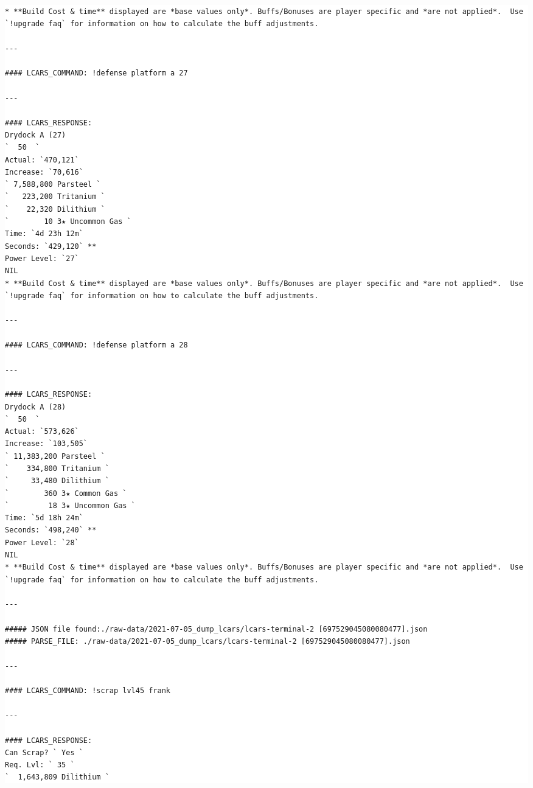 ```
* **Build Cost & time** displayed are *base values only*. Buffs/Bonuses are player specific and *are not applied*.  Use `!upgrade faq` for information on how to calculate the buff adjustments.

---

#### LCARS_COMMAND: !defense platform a 27

---

#### LCARS_RESPONSE:
Drydock A (27)
`  50  `
Actual: `470,121`
Increase: `70,616`
` 7,588,800 Parsteel `
`   223,200 Tritanium `
`    22,320 Dilithium `
`        10 3★ Uncommon Gas `
Time: `4d 23h 12m`
Seconds: `429,120` **
Power Level: `27`
NIL
* **Build Cost & time** displayed are *base values only*. Buffs/Bonuses are player specific and *are not applied*.  Use `!upgrade faq` for information on how to calculate the buff adjustments.

---

#### LCARS_COMMAND: !defense platform a 28

---

#### LCARS_RESPONSE:
Drydock A (28)
`  50  `
Actual: `573,626`
Increase: `103,505`
` 11,383,200 Parsteel `
`    334,800 Tritanium `
`     33,480 Dilithium `
`        360 3★ Common Gas `
`         18 3★ Uncommon Gas `
Time: `5d 18h 24m`
Seconds: `498,240` **
Power Level: `28`
NIL
* **Build Cost & time** displayed are *base values only*. Buffs/Bonuses are player specific and *are not applied*.  Use `!upgrade faq` for information on how to calculate the buff adjustments.

---

##### JSON file found:./raw-data/2021-07-05_dump_lcars/lcars-terminal-2 [697529045080080477].json
##### PARSE_FILE: ./raw-data/2021-07-05_dump_lcars/lcars-terminal-2 [697529045080080477].json

---

#### LCARS_COMMAND: !scrap lvl45 frank

---

#### LCARS_RESPONSE:
Can Scrap? ` Yes `
Req. Lvl: ` 35 `
`  1,643,809 Dilithium `
```
